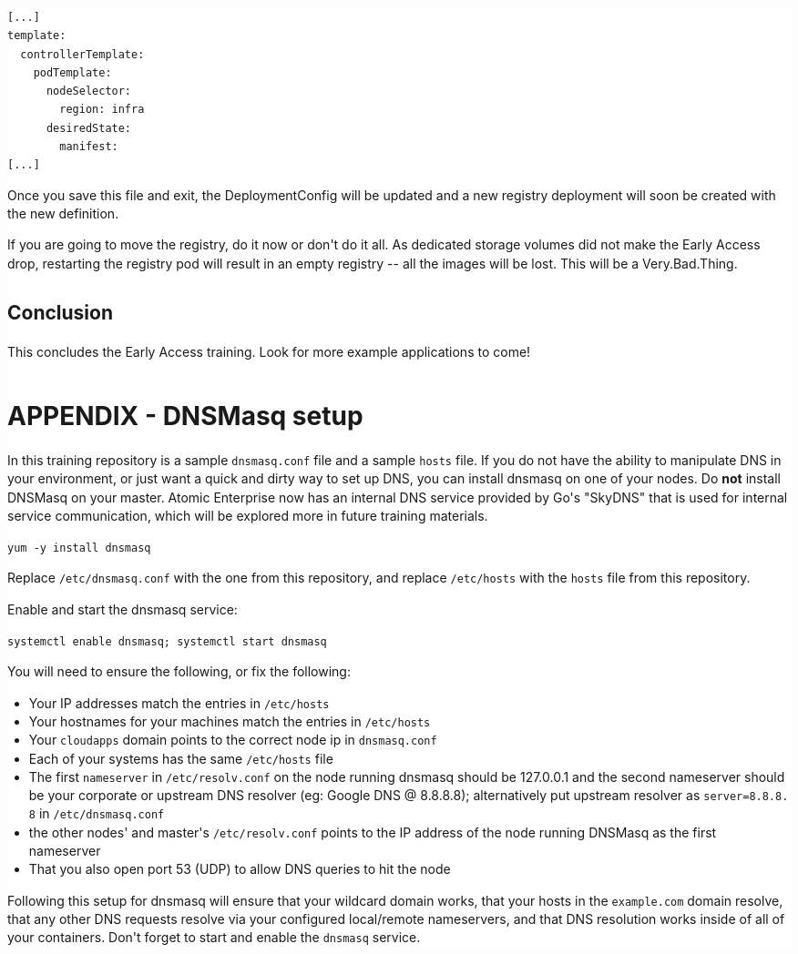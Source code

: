     [...]
    template:
      controllerTemplate:
        podTemplate:
          nodeSelector:
            region: infra
          desiredState:
            manifest:
    [...]

Once you save this file and exit, the DeploymentConfig will be updated and
a new registry deployment will soon be created with the new definition.

If you are going to move the registry, do it now or don't do it all. As
dedicated storage volumes did not make the Early Access drop, restarting the
registry pod will result in an empty registry -- all the images will be lost.
This will be a Very.Bad.Thing.

[//]: # (TODO: Missing template section)
[//]: # (TODO: Are templates instantiable without UI?)
[//]: # (TODO: update the wiring example so that it doesn't require STI)
[//]: # (TODO: update the rollback example so that it doens't require STI)
[//]: # (TODO: can EAP example be modified to not require STI??)

## Conclusion
This concludes the Early Access training. Look for more example applications to come!

# APPENDIX - DNSMasq setup
In this training repository is a sample `dnsmasq.conf` file and a sample `hosts`
file. If you do not have the ability to manipulate DNS in your environment, or
just want a quick and dirty way to set up DNS, you can install dnsmasq on one of
your nodes. Do **not** install DNSMasq on your master. Atomic Enterprise now has an
internal DNS service provided by Go's "SkyDNS" that is used for internal service
communication, which will be explored more in future training materials.

    yum -y install dnsmasq

Replace `/etc/dnsmasq.conf` with the one from this repository, and replace
`/etc/hosts` with the `hosts` file from this repository.

Enable and start the dnsmasq service:

    systemctl enable dnsmasq; systemctl start dnsmasq

You will need to ensure the following, or fix the following:

* Your IP addresses match the entries in `/etc/hosts`
* Your hostnames for your machines match the entries in `/etc/hosts`
* Your `cloudapps` domain points to the correct node ip in `dnsmasq.conf`
* Each of your systems has the same `/etc/hosts` file
* The first `nameserver` in `/etc/resolv.conf` on the node running dnsmasq should be 127.0.0.1 and the second nameserver should be your corporate or upstream DNS resolver (eg: Google DNS @ 8.8.8.8); alternatively put upstream resolver as `server=8.8.8.8` in `/etc/dnsmasq.conf`
* the other nodes' and master's `/etc/resolv.conf` points to the IP address of the node
  running DNSMasq as the first nameserver
* That you also open port 53 (UDP) to allow DNS queries to hit the node

Following this setup for dnsmasq will ensure that your wildcard domain works,
that your hosts in the `example.com` domain resolve, that any other DNS requests
resolve via your configured local/remote nameservers, and that DNS resolution
works inside of all of your containers. Don't forget to start and enable the
`dnsmasq` service.


[//]: # (TODO: what is a correct subscription name???)
[//]: # (TODO: What are the right channels??)
[//]: # (TODO: Identify what is needed from rhel-server-7-ose-beta-rpms and what will be AE's equivalent)
[//]: # (TODO: check whether all of these are needed for this tutorial)
[//]: # (TODO: fix the git url)
[//]: # (TODO: check that ansible intaller will be ready)
[//]: # (TODO: provide ansible repo/branch and path)
[//]: # (TODO: fix the path)
[//]: # (TODO: check service nodes)
[//]: # (TODO: fix the /etc/openshift/master.yaml path)
[//]: # (TODO: Will we have something like docs.automic.org ?)
[//]: # (TODO: fix the /etc/openshift/master.yaml path)
[//]: # (TODO: check, what will be correct version of api)
[//]: # (TODO: /var/lib/openshift/openshift.local.certificates -> ???)
[//]: # (TODO: /var/lib/openshift/openshift.local.certificates -> ???)
[//]: # (TODO: set this to the right repository)
[//]: # (TODO: make a new hello-openshift image and correct "image" attr below)
[//]: # (TODO: get the right name of hello-openshift image)
[//]: # (TODO: openshift3_beta/ -> ???)
[//]: # (TODO: correct names, images and container IDs)
[//]: # (TODO: openshift3_beta/ -> ???)
[//]: # (TODO: openshift-snsible -> ???)
[//]: # (TODO: docs.openshift.org -> ???)
[//]: # (TODO: /etc/openshift/master.yaml -> ???)
[//]: # (TODO: /etc/openshift/scheduler.json -> ???)
[//]: # (TODO: /etc/openshift/ -> ???)
[//]: # (TODO: check the correct names of services)
[//]: # (TODO: find out correct ipVersion)
[//]: # (TODO: check the service name)
[//]: # (TODO: check the apiVersion)
[//]: # (TODO: correct openshift3_beta/)
[//]: # (TODO: check the apiVersion)
[//]: # (TODO: rename openshift3_beta/)
[//]: # (TODO: AE -> Origin ???)
[//]: # (TODO: /var/lib/openshift/openshift.local.certiciates/openshift-router)
[//]: # (TODO: registry.access.redhat.com/openshift3_beta/ose-${component}:${version})
[//]: # (TODO: check the apiVersion)
[//]: # (TODO: cnahge items[3]['triggers']["from"]["name"])
[//]: # (TODO: cnahge items[3]['template']["controllerTemplate"]["podTemplate"]["desiredState"]["manifest"]["containers"]["image"])
[//]: # (TODO: check the name of imageStream)
[//]: # (TODO: check the image name - hello-openshift:latest)
[//]: # (TODO: fix the text "Hello OpenShift" after fixing the image)
[//]: # (TODO: fix the text)
[//]: # (TODO: fix ca path)
[//]: # (TODO: fix "Authentication required ... XXX" text)
[//]: # (TODO: fix image names)
[//]: # (TODO: docs.openshift.org -> docs.atomic.org ??)
[//]: # (TODO: What is it for in AE??)
[//]: # (TODO: Write some example how to use it since we don't have STI)
[//]: # (TODO: fix the ca path)
[//]: # (TODO: fix the image path)
[//]: # (TODO: fix image paths)
[//]: # (TODO: LDAP basic auth service requires STI - find a way around it)
[//]: # (TODO: change image names?)
[//]: # (TODO: change image names?)
[//]: # (TODO: ~/.config/openshift, ca paths)
[//]: # (TODO: /var/log/openshift -> ???)
[//]: # (TODO: /var/log/openshift -> ???)
[//]: # (TODO: /var/log/openshift -> ???)
[//]: # (TODO: openshift namespace ??)
[//]: # (TODO: apiVersion)
[//]: # (TODO: is OSEv3 some key that needs to be changed?)
[//]: # (TODO: make a new atomic-enterprise repo and move ansible configs there)
[//]: # (TODO: result["ansible_facts"]["openshift"])
[//]: # (TODO: use_openshift_sdn ??)
[//]: # (TODO: take care of openshift* variables)
[//]: # (TODO: openshift security groups??)
[//]: # (TODO: change openshift user)
[//]: # (TODO: make this relevant to Atomic Enterprise)
[//]: # (TODO: fix ca cert path)
[//]: # (TODO: update the text with correct output)
